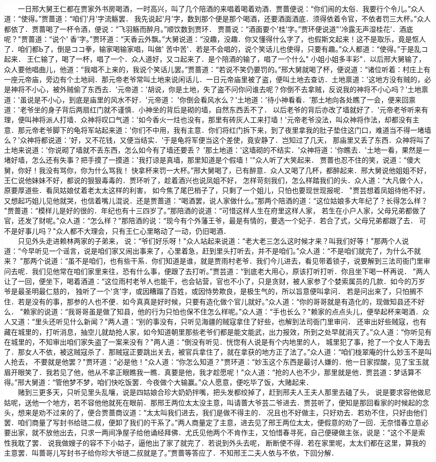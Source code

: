 　　一日邢大舅王仁都在贾家外书房喝酒，一时高兴，叫了几个陪酒的来唱着喝着劝酒．贾蔷便说：“你们闹的太俗．我要行个令儿。”众人道：“使得。”贾蔷道：“咱们'月'字流觞罢．    我先说起'月'字，数到那个便是那个喝酒，还要酒面酒底．须得依着令官，不依者罚三大杯。”众人都依了．贾蔷喝了一杯令酒，便说：“飞羽觞而醉月。”顺饮数到贾环．    贾蔷说：“酒面要个'桂'字。”贾环便说道"'冷露无声湿桂花'．酒底呢？"贾蔷道：“说个'    香'字。”贾环道：“天香云外飘。”大舅说道：“没趣，没趣．你又懂得什么字了，也假斯文起来！这不是取乐，竟是怄人了．咱们都Ь了，倒是ココ拳，输家喝输家唱，叫做'    苦中苦'．若是不会唱的，说个笑话儿也使得，只要有趣。”众人都道：“使得。”于是乱コ起来．    王仁输了，喝了一杯，唱了一个．众人道好，又コ起来了．是个陪酒的输了，唱了一个什么"    小姐小姐多丰彩"．以后邢大舅输了，众人要他唱曲儿，他道：“我唱不上来的，我说个笑话儿罢。”贾蔷道：“若说不笑仍要罚的。”邢大舅就喝了杯，便说道：“诸位听着：村庄上有一座元帝庙，旁边有个土地祠．那元帝老爷常叫土地来说闲话儿．一日元帝庙里被了盗，便叫土地去查访．土地禀道：'这地方没有贼的，必是神将不小心，被外贼偷了东西去．'元帝道：'胡说，你是土地，失了盗不问你问谁去呢？你倒不去拿贼，反说我的神将不小心吗？'土地禀道：'虽说是不小心，到底是庙里的风水不好．'元帝道：    '你倒会看风水么？'土地道：'待小神看看．'那土地向各处瞧了一会，便来回禀道：'老爷坐的身子背后两扇红门就不谨慎．小神坐的背后是砌的墙，自然东西丢不了．    以后老爷的背后亦改了墙就好了．'元帝老爷听来有理，便叫神将派人打墙．众神将叹口气道：'如今香火一炷也没有，那里有砖灰人工来打墙！'元帝老爷没法，叫众神将作法，却都没有主意．那元帝老爷脚下的龟将军站起来道：'你们不中用，我有主意．你们将红门拆下来，到了夜里拿我的肚子垫住这门口，难道当不得一堵墙么？'众神将都说道：'好，又不花钱，又便当结实．'于是龟将军便当这个差使，竟安静了．岂知过了几天，    那庙里又丢了东西．众神将叫了土地来说道：'你说砌了墙就不丢东西，怎么如今有了墙还要丢？    '那土地道：'这墙砌的不结实．'众神将道：'你瞧去．'土地一看，果然是一堵好墙，怎么还有失事？把手摸了一摸道：'我打谅是真墙，那里知道是个假墙！'"众人听了大笑起来．    贾蔷也忍不住的笑，说道：“傻大舅，你好！我没有骂你，你为什么骂我！    快拿杯来罚一大杯。”邢大舅喝了，已有醉意．众人又喝了几杯，都醉起来．邢大舅说他姐姐不好，王仁说他妹妹不好，都说的狠狠毒毒的．贾环听了，趁着酒兴也说凤姐不好，    怎样苛刻我们，怎么样踏我们的头．众人道：“大凡做个人，原要厚道些．看凤姑娘仗着老太太这样的利害，    如今焦了尾巴梢子了，只剩了一个姐儿，只怕也要现世现报呢．    "贾芸想着凤姐待他不好，又想起巧姐儿见他就哭，也信着嘴儿混说．还是贾蔷道：“喝酒罢，说人家做什么。”那两个陪酒的道：“这位姑娘多大年纪了？长得怎么样？    "贾蔷道：“模样儿是好的很的．年纪也有十三四岁了。”那陪酒的说道：“可惜这样人生在府里这样人家，    若生在小户人家，父母兄弟都做了官，还发了财呢。”众人道：“怎么样？"那陪酒的说：“现今有个外藩王爷，最是有情的，要选一个妃子．若合了式，父母兄弟都跟了去．    可不是好事儿吗？"众人都不大理会，只有王仁心里略动了一动，仍旧喝酒．    
　　只见外头走进赖林两家的子弟来，    说：“爷们好乐呀！"众人站起来说道：“老大老三怎么这时候才来？叫我们好等！"那两个人说道：“今早听见一个谣言，说是咱们家又闹出事来了，心里着急，赶到里头打听去，并不是咱们。”众人道：“不是咱们就完了，为什么不就来？    "那两个说道：“虽不是咱们，也有些干系．你们知道是谁，就是贾雨村老爷．我们今儿进去，看见带着锁子，说要解到三法司衙门里审问去呢．我们见他常在咱们家里来往，恐有什么事，便跟了去打听。”贾芸道：“到底老大用心，原该打听打听．你且坐下喝一杯再说．    "两人让了一回，便坐下，喝着酒道：“这位雨村老爷人也能干，也会钻营，官也不小了，只是贪财，被人家参了个婪索属员的几款．如今的万岁爷是最圣明最仁慈的，    独听了一个'贪'字，或因糟蹋了百姓，或因恃势欺良，是极生气的，所以旨意便叫拿问．    若是问出来了，只怕搁不住．若是没有的事，那参的人也不便．如今真真是好时候，只要有造化做个官儿就好。”众人道：“你的哥哥就是有造化的，现做知县还不好么．    "赖家的说道：“我哥哥虽是做了知县，他的行为只怕也保不住怎么样呢。”众人道：“手也长么？"赖家的点点头儿，便举起杯来喝酒．众人又道：“里头还听见什么新闻？"两人道：“别的事没有，只听见海疆的贼寇拿住了好些，也解到法司衙门里审问．    还审出好些贼寇，也有藏在城里的，打听消息，抽空儿就劫抢人家，如今知道朝里那些老爷们都是能文能武，出力报效，所到之处早就消灭了。”众人道：“你听见有在城里的，不知审出咱们家失盗了一案来没有？"两人道：“倒没有听见．恍惚有人说是有个内地里的人，    城里犯了事，抢了一个女人下海去了．那女人不依，被这贼寇杀了．那贼寇正要跳出关去，被官兵拿住了，就在拿获的地方正了法了。”众人道：“咱们栊翠庵的什么妙玉不是叫人抢去，    不要就是他罢？"贾环道：“必是他！"众人道：“你怎么知道？"贾环道：“妙玉这个东西是最讨人嫌的．他一日家捏酸，见了宝玉就眉开眼笑了．我若见了他，他从不拿正眼瞧我一瞧．真要是他，我才趁愿呢！"众人道：“抢的人也不少，那里就是他．贾芸道：梦话算不得。”邢大舅道：“管他梦不梦，咱们快吃饭罢．今夜做个大输赢。”众人愿意，便吃毕了饭，大赌起来．    
　　赌到三更多天，只听见里头乱嚷，说是四姑娘合珍大奶奶拌嘴，把头发都绞掉了，赶到邢夫人王夫人那里去磕了头，    说是要求容他做尼姑呢，送他一个地方，若不容他他就死在眼前．那邢王两位太太没主意，叫请蔷大爷芸二爷进去．贾芸听了，便知是那回看家的时候起的念头，想来是劝不过来的了，便合贾蔷商议道：“太太叫我们进去，我们是做不得主的．    况且也不好做主，只好劝去．若劝不住，只好由他们罢．咱们商量了写封书给琏二叔，便卸了我们的干系了。”两人商量定了主意，进去见了邢王两位太太，便假意的劝了一回．无奈惜春立意必要出家，就不放他出去，只求一两间净屋子给他诵经拜佛．尤氏见他两个不肯作主，又怕惜春寻死，自己便硬做主张，说是：“这个不是索性我耽了罢．    说我做嫂子的容不下小姑子，逼他出了家了就完了．若说到外头去呢，    断断使不得．若在家里呢，太太们都在这里，算我的主意罢．叫蔷哥儿写封书子给你珍大爷琏二叔就是了。”贾蔷等答应了．不知邢王二夫人依与不依，下回分解．


